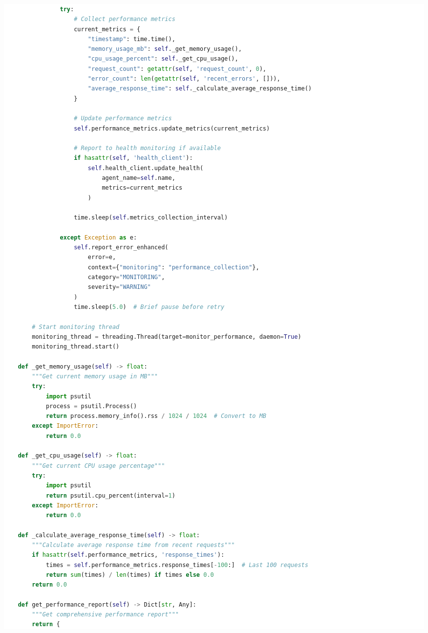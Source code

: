 ```python
                try:
                    # Collect performance metrics
                    current_metrics = {
                        "timestamp": time.time(),
                        "memory_usage_mb": self._get_memory_usage(),
                        "cpu_usage_percent": self._get_cpu_usage(),
                        "request_count": getattr(self, 'request_count', 0),
                        "error_count": len(getattr(self, 'recent_errors', [])),
                        "average_response_time": self._calculate_average_response_time()
                    }
                    
                    # Update performance metrics
                    self.performance_metrics.update_metrics(current_metrics)
                    
                    # Report to health monitoring if available
                    if hasattr(self, 'health_client'):
                        self.health_client.update_health(
                            agent_name=self.name,
                            metrics=current_metrics
                        )
                    
                    time.sleep(self.metrics_collection_interval)
                    
                except Exception as e:
                    self.report_error_enhanced(
                        error=e,
                        context={"monitoring": "performance_collection"},
                        category="MONITORING",
                        severity="WARNING"
                    )
                    time.sleep(5.0)  # Brief pause before retry
        
        # Start monitoring thread
        monitoring_thread = threading.Thread(target=monitor_performance, daemon=True)
        monitoring_thread.start()
    
    def _get_memory_usage(self) -> float:
        """Get current memory usage in MB"""
        try:
            import psutil
            process = psutil.Process()
            return process.memory_info().rss / 1024 / 1024  # Convert to MB
        except ImportError:
            return 0.0
    
    def _get_cpu_usage(self) -> float:
        """Get current CPU usage percentage"""
        try:
            import psutil
            return psutil.cpu_percent(interval=1)
        except ImportError:
            return 0.0
    
    def _calculate_average_response_time(self) -> float:
        """Calculate average response time from recent requests"""
        if hasattr(self.performance_metrics, 'response_times'):
            times = self.performance_metrics.response_times[-100:]  # Last 100 requests
            return sum(times) / len(times) if times else 0.0
        return 0.0
    
    def get_performance_report(self) -> Dict[str, Any]:
        """Get comprehensive performance report"""
        return {
```